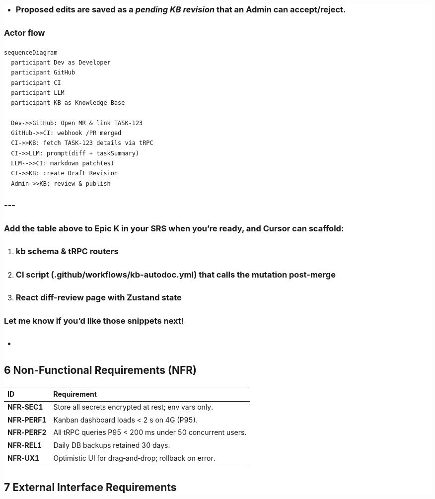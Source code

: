 ###  

* ### Proposed edits are saved as a *pending KB revision* that an Admin can accept/reject. 

### **Actor flow**

```
sequenceDiagram
  participant Dev as Developer
  participant GitHub
  participant CI
  participant LLM
  participant KB as Knowledge Base

  Dev->>GitHub: Open MR & link TASK-123
  GitHub->>CI: webhook /PR merged
  CI->>KB: fetch TASK-123 details via tRPC
  CI->>LLM: prompt(diff + taskSummary)
  LLM-->>CI: markdown patch(es)
  CI->>KB: create Draft Revision
  Admin->>KB: review & publish
```

### ---

### Add the table above to **Epic K** in your SRS when you’re ready, and Cursor can scaffold:

1. ### kb schema & tRPC routers 

2. ### CI script (.github/workflows/kb-autodoc.yml) that calls the mutation post-merge 

3. ### React diff-review page with Zustand state 

### Let me know if you’d like those snippets next\!

* ### 

## **6  Non‑Functional Requirements (NFR)**

| ID | Requirement |
| :---- | :---- |
| **NFR‑SEC1** | Store all secrets encrypted at rest; env vars only. |
| **NFR‑PERF1** | Kanban dashboard loads \< 2 s on 4G (P95). |
| **NFR‑PERF2** | All tRPC queries P95 \< 200 ms under 50 concurrent users. |
| **NFR‑REL1** | Daily DB backups retained 30 days. |
| **NFR‑UX1** | Optimistic UI for drag‑and‑drop; rollback on error. |

## **7  External Interface Requirements**
